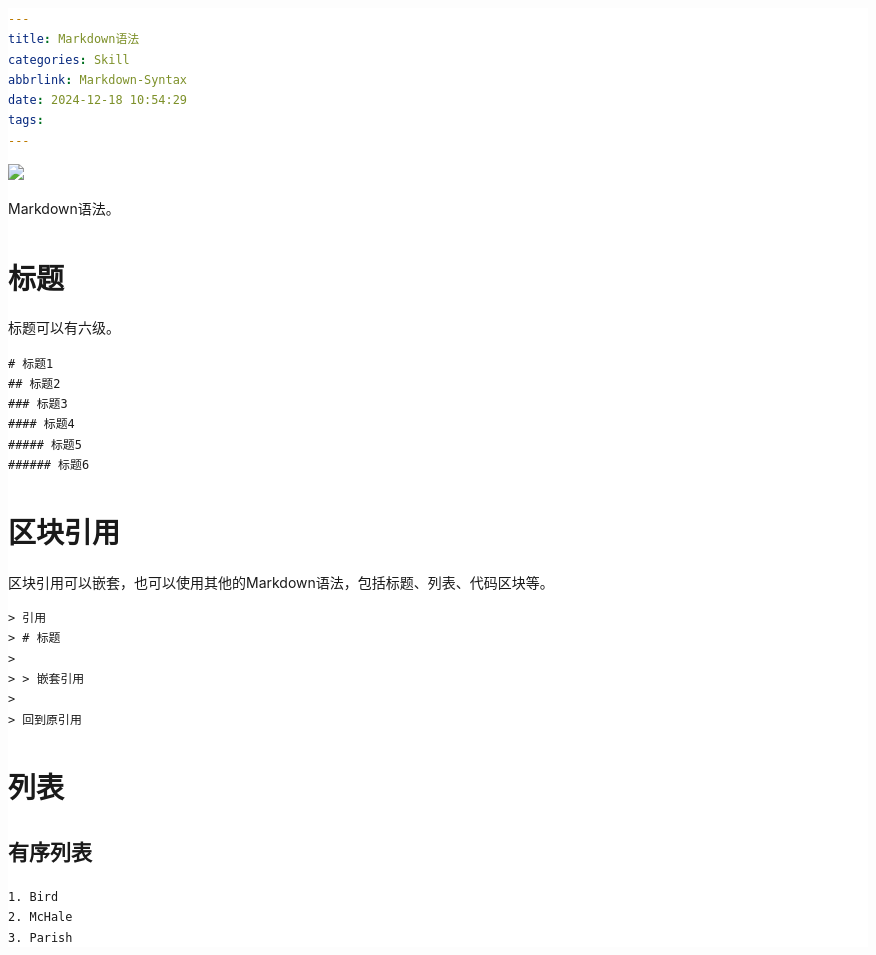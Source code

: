 ```yaml
---
title: Markdown语法
categories: Skill
abbrlink: Markdown-Syntax
date: 2024-12-18 10:54:29
tags:
---
```


![](topic.jpg)

Markdown语法。



# 标题

标题可以有六级。

```
# 标题1
## 标题2
### 标题3
#### 标题4
##### 标题5
###### 标题6
```

# 区块引用

区块引用可以嵌套，也可以使用其他的Markdown语法，包括标题、列表、代码区块等。

```
> 引用
> # 标题
>
> > 嵌套引用
>
> 回到原引用
```

# 列表

## 有序列表

```
1. Bird
2. McHale
3. Parish
```
